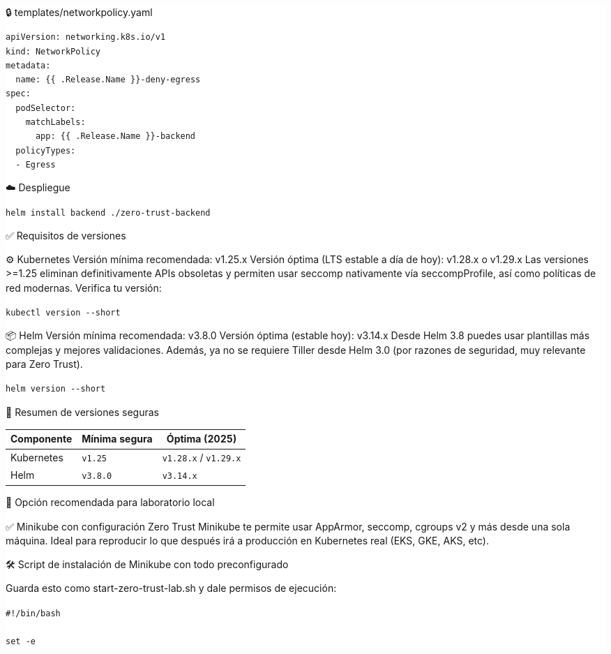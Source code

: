 🔒 templates/networkpolicy.yaml

	apiVersion: networking.k8s.io/v1
	kind: NetworkPolicy
	metadata:
	  name: {{ .Release.Name }}-deny-egress
	spec:
	  podSelector:
	    matchLabels:
	      app: {{ .Release.Name }}-backend
	  policyTypes:
	  - Egress

☁️ Despliegue

	helm install backend ./zero-trust-backend

✅ Requisitos de versiones

⚙️ Kubernetes
Versión mínima recomendada: v1.25.x
Versión óptima (LTS estable a día de hoy): v1.28.x o v1.29.x
Las versiones >=1.25 eliminan definitivamente APIs obsoletas y permiten usar seccomp nativamente vía seccompProfile, así como políticas de red modernas.
Verifica tu versión:

	kubectl version --short

📦 Helm
Versión mínima recomendada: v3.8.0
Versión óptima (estable hoy): v3.14.x
Desde Helm 3.8 puedes usar plantillas más complejas y mejores validaciones. Además, ya no se requiere Tiller desde Helm 3.0 (por razones de seguridad, muy relevante para Zero Trust).

	helm version --short

📌 Resumen de versiones seguras

| Componente | Mínima segura | Óptima (2025)         |
| ---------- | ------------- | --------------------- |
| Kubernetes | `v1.25`       | `v1.28.x` / `v1.29.x` |
| Helm       | `v3.8.0`      | `v3.14.x`             |


🚀 Opción recomendada para laboratorio local

✅ Minikube con configuración Zero Trust
Minikube te permite usar AppArmor, seccomp, cgroups v2 y más desde una sola máquina. Ideal para reproducir lo que después irá a producción en Kubernetes real (EKS, GKE, AKS, etc).

🛠️ Script de instalación de Minikube con todo preconfigurado

Guarda esto como start-zero-trust-lab.sh y dale permisos de ejecución:

	#!/bin/bash

	set -e
